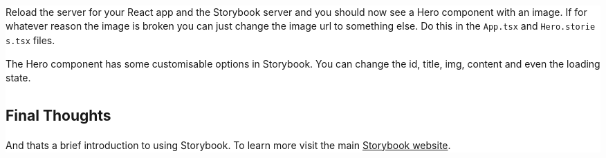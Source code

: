 Reload the server for your React app and the Storybook server and you should now see a Hero component with an image. If for whatever reason the image is broken you can just change the image url to something else. Do this in the `App.tsx` and `Hero.stories.tsx` files.

The Hero component has some customisable options in Storybook. You can change the id, title, img, content and even the loading state.

## Final Thoughts

And thats a brief introduction to using Storybook. To learn more visit the main [Storybook website](https://storybook.js.org/).
